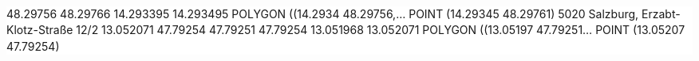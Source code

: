 <td style="text-align:right;">
48.29756
</td>
<td style="text-align:right;">
48.29766
</td>
<td style="text-align:right;">
14.293395
</td>
<td style="text-align:right;">
14.293495
</td>
<td style="text-align:left;">
POLYGON ((14.2934 48.29756,…
</td>
<td style="text-align:left;">
POINT (14.29345 48.29761)
</td>
</tr>
<tr>
<td style="text-align:left;">
5020 Salzburg, Erzabt-Klotz-Straße 12/2
</td>
<td style="text-align:right;">
13.052071
</td>
<td style="text-align:right;">
47.79254
</td>
<td style="text-align:right;">
47.79251
</td>
<td style="text-align:right;">
47.79254
</td>
<td style="text-align:right;">
13.051968
</td>
<td style="text-align:right;">
13.052071
</td>
<td style="text-align:left;">
POLYGON ((13.05197 47.79251…
</td>
<td style="text-align:left;">
POINT (13.05207 47.79254)
</td>
</tr>
</tbody>
</table>
